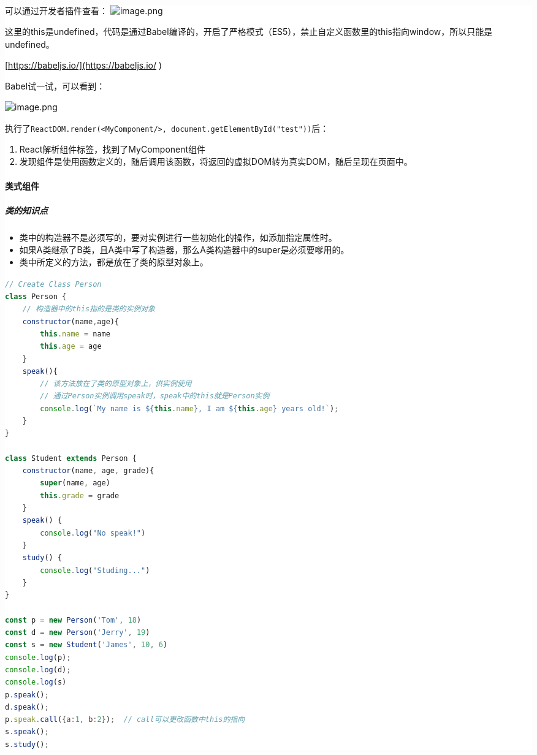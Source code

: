 可以通过开发者插件查看：
![image.png](https://raw.githubusercontent.com/zouquchen/Images/main/Ob-Vault/202320230809201851.png)

这里的this是undefined，代码是通过Babel编译的，开启了严格模式（ES5），禁止自定义函数里的this指向window，所以只能是undefined。

[https://babeljs.io/](https://babeljs.io/ ) 

Babel试一试，可以看到：

![image.png](https://raw.githubusercontent.com/zouquchen/Images/main/Ob-Vault/202320230809202319.png)

执行了`ReactDOM.render(<MyComponent/>, document.getElementById("test"))`后：
1. React解析组件标签，找到了MyComponent组件
2. 发现组件是使用函数定义的，随后调用该函数，将返回的虚拟DOM转为真实DOM，随后呈现在页面中。


#### 类式组件

##### 类的知识点

- 类中的构造器不是必须写的，要对实例进行一些初始化的操作，如添加指定属性时。
- 如果A类继承了B类，且A类中写了构造器，那么A类构造器中的super是必须要嗲用的。
- 类中所定义的方法，都是放在了类的原型对象上。

```js
// Create Class Person
class Person {
	// 构造器中的this指的是类的实例对象
	constructor(name,age){
		this.name = name
		this.age = age
	}
	speak(){ 
		// 该方法放在了类的原型对象上，供实例使用
		// 通过Person实例调用speak时，speak中的this就是Person实例
		console.log(`My name is ${this.name}, I am ${this.age} years old!`);
	}
}

class Student extends Person {
	constructor(name, age, grade){
		super(name, age)
		this.grade = grade
	}
	speak() {
		console.log("No speak!")
	}
	study() {
		console.log("Studing...")
	}
}

const p = new Person('Tom', 18)
const d = new Person('Jerry', 19)
const s = new Student('James', 10, 6)
console.log(p);
console.log(d);
console.log(s)
p.speak();
d.speak();
p.speak.call({a:1, b:2});  // call可以更改函数中this的指向
s.speak();
s.study();
```

